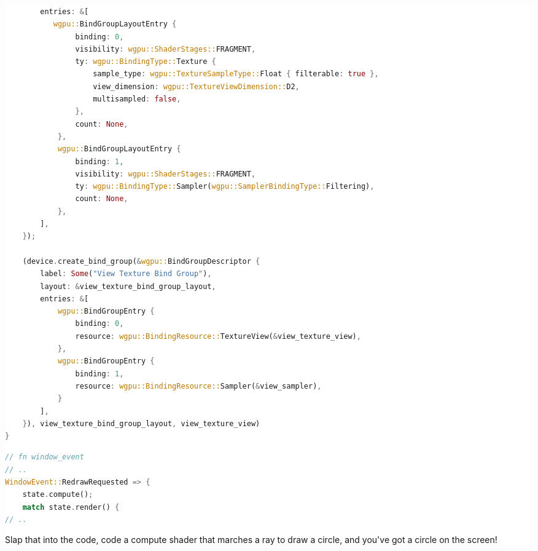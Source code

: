 ```rust
        entries: &[
           wgpu::BindGroupLayoutEntry {
                binding: 0,
                visibility: wgpu::ShaderStages::FRAGMENT,
                ty: wgpu::BindingType::Texture { 
                    sample_type: wgpu::TextureSampleType::Float { filterable: true }, 
                    view_dimension: wgpu::TextureViewDimension::D2, 
                    multisampled: false, 
                },
                count: None,
            },
            wgpu::BindGroupLayoutEntry {
                binding: 1,
                visibility: wgpu::ShaderStages::FRAGMENT,
                ty: wgpu::BindingType::Sampler(wgpu::SamplerBindingType::Filtering),
                count: None,
            },
        ],
    });

    (device.create_bind_group(&wgpu::BindGroupDescriptor {
        label: Some("View Texture Bind Group"),
        layout: &view_texture_bind_group_layout, 
        entries: &[
            wgpu::BindGroupEntry {
                binding: 0,
                resource: wgpu::BindingResource::TextureView(&view_texture_view),
            },
            wgpu::BindGroupEntry {
                binding: 1,
                resource: wgpu::BindingResource::Sampler(&view_sampler),
            }
        ],
    }), view_texture_bind_group_layout, view_texture_view)
}
```

```rust
// fn window_event
// ..
WindowEvent::RedrawRequested => {
    state.compute();
    match state.render() {
// ..
```

Slap that into the code, code a compute shader that marches a ray to draw a circle, 
and you've got a circle on the screen!
